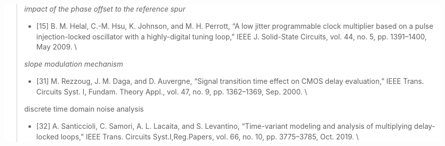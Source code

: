> *impact of the phase offset to the reference spur*
>
> - [15] B. M. Helal, C.-M. Hsu, K. Johnson, and M. H. Perrott, “A low jitter programmable clock multiplier based on a pulse injection-locked oscillator with a highly-digital tuning loop,” IEEE J. Solid-State Circuits, vol. 44, no. 5, pp. 1391–1400, May 2009. \
>
> *slope modulation mechanism*
>
> - [31] M. Rezzoug, J. M. Daga, and D. Auvergne, “Signal transition time effect on CMOS delay evaluation,” IEEE Trans. Circuits Syst. I, Fundam. Theory Appl., vol. 47, no. 9, pp. 1362–1369, Sep. 2000. \
>
> discrete time domain noise analysis
>
> - [32] A. Santiccioli, C. Samori, A. L. Lacaita, and S. Levantino, “Time-variant modeling and analysis of multiplying delay-locked loops,” IEEE Trans. Circuits Syst.I,Reg.Papers, vol. 66, no. 10, pp. 3775–3785, Oct. 2019. \
